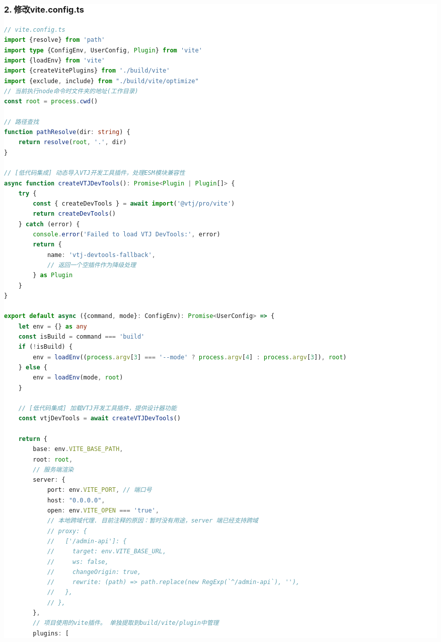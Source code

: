 ### 2. 修改vite.config.ts

```typescript
// vite.config.ts
import {resolve} from 'path'
import type {ConfigEnv, UserConfig, Plugin} from 'vite'
import {loadEnv} from 'vite'
import {createVitePlugins} from './build/vite'
import {exclude, include} from "./build/vite/optimize"
// 当前执行node命令时文件夹的地址(工作目录)
const root = process.cwd()

// 路径查找
function pathResolve(dir: string) {
    return resolve(root, '.', dir)
}

// [低代码集成] 动态导入VTJ开发工具插件，处理ESM模块兼容性
async function createVTJDevTools(): Promise<Plugin | Plugin[]> {
    try {
        const { createDevTools } = await import('@vtj/pro/vite')
        return createDevTools()
    } catch (error) {
        console.error('Failed to load VTJ DevTools:', error)
        return {
            name: 'vtj-devtools-fallback',
            // 返回一个空插件作为降级处理
        } as Plugin
    }
}

export default async ({command, mode}: ConfigEnv): Promise<UserConfig> => {
    let env = {} as any
    const isBuild = command === 'build'
    if (!isBuild) {
        env = loadEnv((process.argv[3] === '--mode' ? process.argv[4] : process.argv[3]), root)
    } else {
        env = loadEnv(mode, root)
    }
    
    // [低代码集成] 加载VTJ开发工具插件，提供设计器功能
    const vtjDevTools = await createVTJDevTools()
    
    return {
        base: env.VITE_BASE_PATH,
        root: root,
        // 服务端渲染
        server: {
            port: env.VITE_PORT, // 端口号
            host: "0.0.0.0",
            open: env.VITE_OPEN === 'true',
            // 本地跨域代理. 目前注释的原因：暂时没有用途，server 端已经支持跨域
            // proxy: {
            //   ['/admin-api']: {
            //     target: env.VITE_BASE_URL,
            //     ws: false,
            //     changeOrigin: true,
            //     rewrite: (path) => path.replace(new RegExp(`^/admin-api`), ''),
            //   },
            // },
        },
        // 项目使用的vite插件。 单独提取到build/vite/plugin中管理
        plugins: [
```